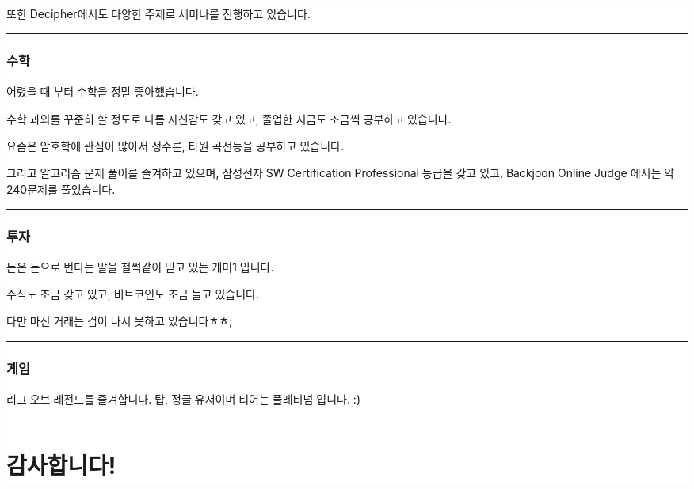 또한 Decipher에서도 다양한 주제로 세미나를 진행하고 있습니다.

***

### 수학
어렸을 때 부터 수학을 정말 좋아했습니다. 

수학 과외를 꾸준히 할 정도로 나름 자신감도 갖고 있고, 졸업한 지금도 조금씩 공부하고 있습니다.

요즘은 암호학에 관심이 많아서 정수론, 타원 곡선등을 공부하고 있습니다.

그리고 알고리즘 문제 풀이를 즐겨하고 있으며, 삼성전자 SW Certification Professional 등급을 갖고 있고, Backjoon Online Judge 에서는 약 240문제를 풀었습니다.

***

### 투자
돈은 돈으로 번다는 말을 철썩같이 믿고 있는 개미1 입니다. 

주식도 조금 갖고 있고, 비트코인도 조금 들고 있습니다. 

다만 마진 거래는 겁이 나서 못하고 있습니다ㅎㅎ;

***

### 게임
리그 오브 레전드를 즐겨합니다. 탑, 정글 유저이며 티어는 플레티넘 입니다. :)

---

# 감사합니다!
